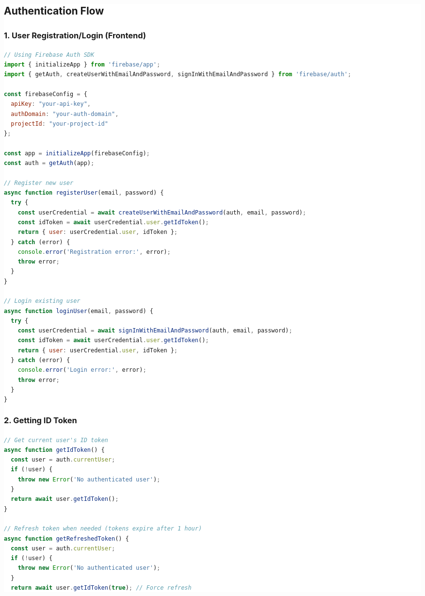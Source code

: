 ## Authentication Flow

### 1. User Registration/Login (Frontend)

```javascript
// Using Firebase Auth SDK
import { initializeApp } from 'firebase/app';
import { getAuth, createUserWithEmailAndPassword, signInWithEmailAndPassword } from 'firebase/auth';

const firebaseConfig = {
  apiKey: "your-api-key",
  authDomain: "your-auth-domain",
  projectId: "your-project-id"
};

const app = initializeApp(firebaseConfig);
const auth = getAuth(app);

// Register new user
async function registerUser(email, password) {
  try {
    const userCredential = await createUserWithEmailAndPassword(auth, email, password);
    const idToken = await userCredential.user.getIdToken();
    return { user: userCredential.user, idToken };
  } catch (error) {
    console.error('Registration error:', error);
    throw error;
  }
}

// Login existing user
async function loginUser(email, password) {
  try {
    const userCredential = await signInWithEmailAndPassword(auth, email, password);
    const idToken = await userCredential.user.getIdToken();
    return { user: userCredential.user, idToken };
  } catch (error) {
    console.error('Login error:', error);
    throw error;
  }
}
```

### 2. Getting ID Token

```javascript
// Get current user's ID token
async function getIdToken() {
  const user = auth.currentUser;
  if (!user) {
    throw new Error('No authenticated user');
  }
  return await user.getIdToken();
}

// Refresh token when needed (tokens expire after 1 hour)
async function getRefreshedToken() {
  const user = auth.currentUser;
  if (!user) {
    throw new Error('No authenticated user');
  }
  return await user.getIdToken(true); // Force refresh
```
